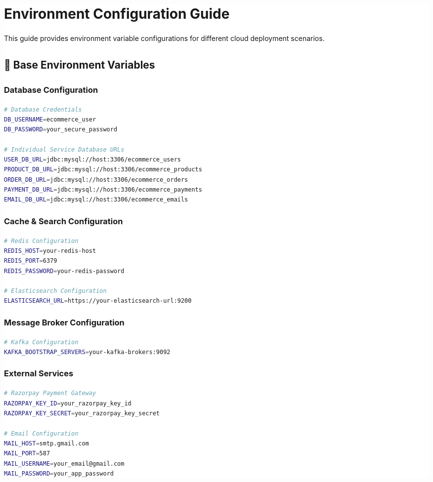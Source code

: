 # Environment Configuration Guide

This guide provides environment variable configurations for different cloud deployment scenarios.

## 🔧 **Base Environment Variables**

### Database Configuration
```bash
# Database Credentials
DB_USERNAME=ecommerce_user
DB_PASSWORD=your_secure_password

# Individual Service Database URLs
USER_DB_URL=jdbc:mysql://host:3306/ecommerce_users
PRODUCT_DB_URL=jdbc:mysql://host:3306/ecommerce_products
ORDER_DB_URL=jdbc:mysql://host:3306/ecommerce_orders
PAYMENT_DB_URL=jdbc:mysql://host:3306/ecommerce_payments
EMAIL_DB_URL=jdbc:mysql://host:3306/ecommerce_emails
```

### Cache & Search Configuration
```bash
# Redis Configuration
REDIS_HOST=your-redis-host
REDIS_PORT=6379
REDIS_PASSWORD=your-redis-password

# Elasticsearch Configuration
ELASTICSEARCH_URL=https://your-elasticsearch-url:9200
```

### Message Broker Configuration
```bash
# Kafka Configuration
KAFKA_BOOTSTRAP_SERVERS=your-kafka-brokers:9092
```

### External Services
```bash
# Razorpay Payment Gateway
RAZORPAY_KEY_ID=your_razorpay_key_id
RAZORPAY_KEY_SECRET=your_razorpay_key_secret

# Email Configuration
MAIL_HOST=smtp.gmail.com
MAIL_PORT=587
MAIL_USERNAME=your_email@gmail.com
MAIL_PASSWORD=your_app_password
```
